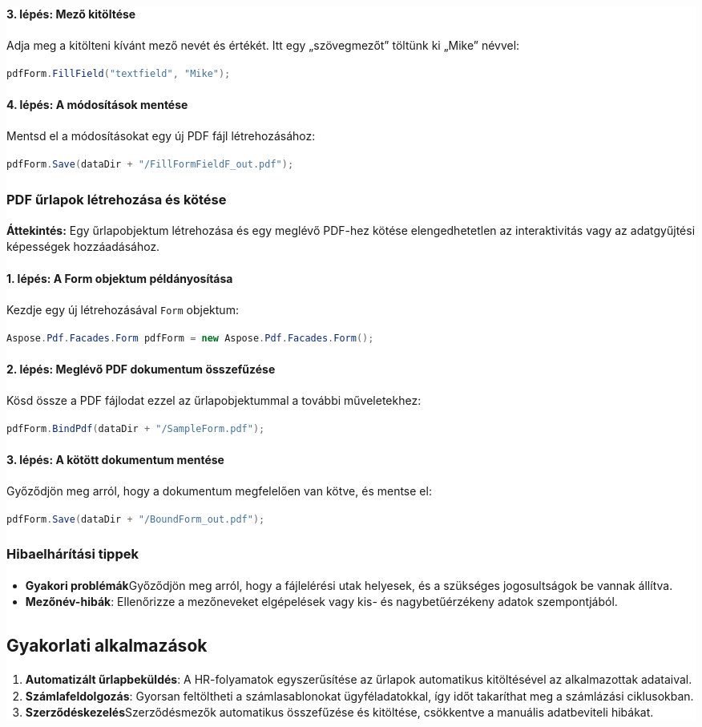 #### 3. lépés: Mező kitöltése
Adja meg a kitölteni kívánt mező nevét és értékét. Itt egy „szövegmezőt” töltünk ki „Mike” névvel:

```csharp
pdfForm.FillField("textfield", "Mike");
```

#### 4. lépés: A módosítások mentése
Mentsd el a módosításokat egy új PDF fájl létrehozásához:

```csharp
pdfForm.Save(dataDir + "/FillFormFieldF_out.pdf");
```

### PDF űrlapok létrehozása és kötése

**Áttekintés:**
Egy űrlapobjektum létrehozása és egy meglévő PDF-hez kötése elengedhetetlen az interaktivitás vagy az adatgyűjtési képességek hozzáadásához.

#### 1. lépés: A Form objektum példányosítása
Kezdje egy új létrehozásával `Form` objektum:

```csharp
Aspose.Pdf.Facades.Form pdfForm = new Aspose.Pdf.Facades.Form();
```

#### 2. lépés: Meglévő PDF dokumentum összefűzése
Kösd össze a PDF fájlodat ezzel az űrlapobjektummal a további műveletekhez:

```csharp
pdfForm.BindPdf(dataDir + "/SampleForm.pdf");
```

#### 3. lépés: A kötött dokumentum mentése
Győződjön meg arról, hogy a dokumentum megfelelően van kötve, és mentse el:

```csharp
pdfForm.Save(dataDir + "/BoundForm_out.pdf");
```

### Hibaelhárítási tippek
- **Gyakori problémák**Győződjön meg arról, hogy a fájlelérési utak helyesek, és a szükséges jogosultságok be vannak állítva.
- **Mezőnév-hibák**: Ellenőrizze a mezőneveket elgépelések vagy kis- és nagybetűérzékeny adatok szempontjából.

## Gyakorlati alkalmazások

1. **Automatizált űrlapbeküldés**: A HR-folyamatok egyszerűsítése az űrlapok automatikus kitöltésével az alkalmazottak adataival.
2. **Számlafeldolgozás**: Gyorsan feltöltheti a számlasablonokat ügyféladatokkal, így időt takaríthat meg a számlázási ciklusokban.
3. **Szerződéskezelés**Szerződésmezők automatikus összefűzése és kitöltése, csökkentve a manuális adatbeviteli hibákat.
